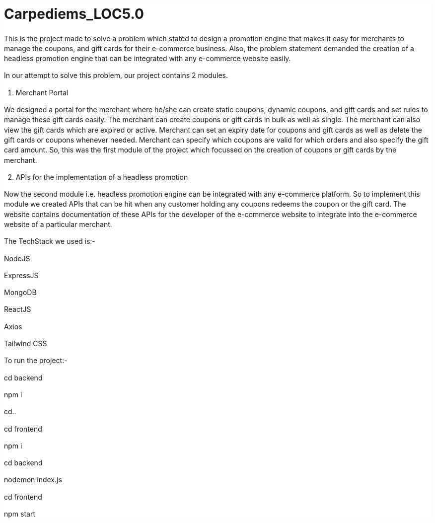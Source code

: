 # Carpediems_LOC5.0

This is the project made to solve a problem which stated to design a promotion engine that makes it easy for merchants to manage the coupons, and gift cards for their e-commerce business. Also, the problem statement demanded the creation of a headless promotion engine that can be integrated with any e-commerce website easily.

In our attempt to solve this problem, our project contains 2 modules.

1) Merchant Portal

We designed a portal for the merchant where he/she can create static coupons, dynamic coupons, and gift cards and set rules to manage these gift cards easily. The merchant can create coupons or gift cards in bulk as well as single. The merchant can also view the gift cards which are expired or active. Merchant can set an expiry date for coupons and gift cards as well as delete the gift cards or coupons whenever needed. Merchant can specify which coupons are valid for which orders and also specify the gift card amount. So, this was the first module of the project which focussed on the creation of coupons or gift cards by the merchant.

2) APIs for the implementation of a headless promotion

Now the second module i.e. headless promotion engine can be integrated with any e-commerce platform. So to implement this module we created APIs that can be hit when any customer holding any coupons redeems the coupon or the gift card. The website contains documentation of these APIs for the developer of the e-commerce website to integrate into the e-commerce website of a particular merchant.

The TechStack we used is:-

NodeJS

ExpressJS

MongoDB

ReactJS

Axios

Tailwind CSS

To run the project:-

cd backend

npm i

cd..

cd frontend

npm i 

cd backend 

nodemon index.js

cd frontend

npm start
